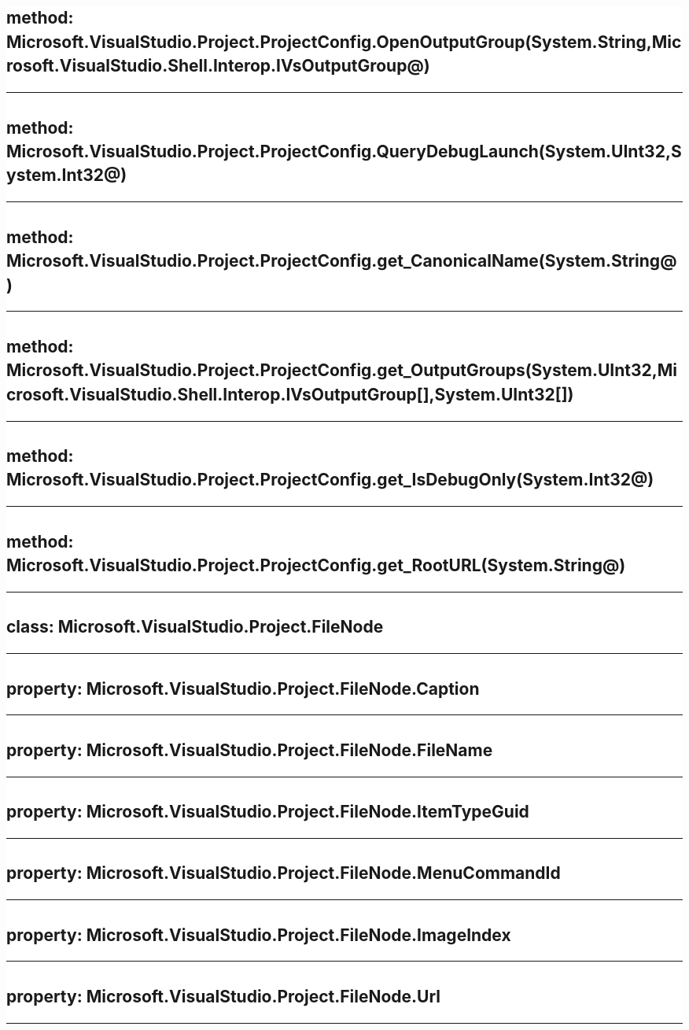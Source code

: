 method: Microsoft.VisualStudio.Project.ProjectConfig.OpenOutputGroup(System.String,Microsoft.VisualStudio.Shell.Interop.IVsOutputGroup@)
---

---
method: Microsoft.VisualStudio.Project.ProjectConfig.QueryDebugLaunch(System.UInt32,System.Int32@)
---

---
method: Microsoft.VisualStudio.Project.ProjectConfig.get_CanonicalName(System.String@)
---

---
method: Microsoft.VisualStudio.Project.ProjectConfig.get_OutputGroups(System.UInt32,Microsoft.VisualStudio.Shell.Interop.IVsOutputGroup[],System.UInt32[])
---

---
method: Microsoft.VisualStudio.Project.ProjectConfig.get_IsDebugOnly(System.Int32@)
---

---
method: Microsoft.VisualStudio.Project.ProjectConfig.get_RootURL(System.String@)
---

---
class: Microsoft.VisualStudio.Project.FileNode
---

---
property: Microsoft.VisualStudio.Project.FileNode.Caption
---

---
property: Microsoft.VisualStudio.Project.FileNode.FileName
---

---
property: Microsoft.VisualStudio.Project.FileNode.ItemTypeGuid
---

---
property: Microsoft.VisualStudio.Project.FileNode.MenuCommandId
---

---
property: Microsoft.VisualStudio.Project.FileNode.ImageIndex
---

---
property: Microsoft.VisualStudio.Project.FileNode.Url
---

---
